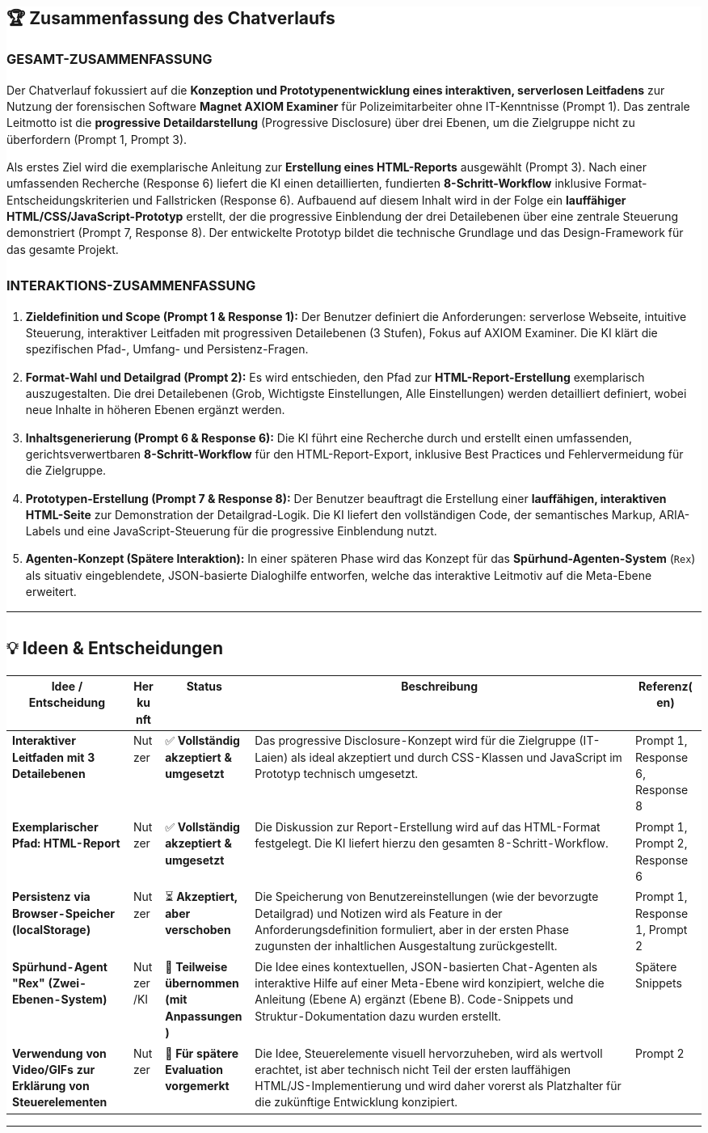
## 🏆 Zusammenfassung des Chatverlaufs

### GESAMT-ZUSAMMENFASSUNG

Der Chatverlauf fokussiert auf die **Konzeption und Prototypenentwicklung eines interaktiven, serverlosen Leitfadens** zur Nutzung der forensischen Software **Magnet AXIOM Examiner** für Polizeimitarbeiter ohne IT-Kenntnisse (Prompt 1). Das zentrale Leitmotto ist die **progressive Detaildarstellung** (Progressive Disclosure) über drei Ebenen, um die Zielgruppe nicht zu überfordern (Prompt 1, Prompt 3).

Als erstes Ziel wird die exemplarische Anleitung zur **Erstellung eines HTML-Reports** ausgewählt (Prompt 3). Nach einer umfassenden Recherche (Response 6) liefert die KI einen detaillierten, fundierten **8-Schritt-Workflow** inklusive Format-Entscheidungskriterien und Fallstricken (Response 6). Aufbauend auf diesem Inhalt wird in der Folge ein **lauffähiger HTML/CSS/JavaScript-Prototyp** erstellt, der die progressive Einblendung der drei Detailebenen über eine zentrale Steuerung demonstriert (Prompt 7, Response 8). Der entwickelte Prototyp bildet die technische Grundlage und das Design-Framework für das gesamte Projekt.

### INTERAKTIONS-ZUSAMMENFASSUNG

1. **Zieldefinition und Scope (Prompt 1 & Response 1):** Der Benutzer definiert die Anforderungen: serverlose Webseite, intuitive Steuerung, interaktiver Leitfaden mit progressiven Detailebenen (3 Stufen), Fokus auf AXIOM Examiner. Die KI klärt die spezifischen Pfad-, Umfang- und Persistenz-Fragen.

2. **Format-Wahl und Detailgrad (Prompt 2):** Es wird entschieden, den Pfad zur **HTML-Report-Erstellung** exemplarisch auszugestalten. Die drei Detailebenen (Grob, Wichtigste Einstellungen, Alle Einstellungen) werden detailliert definiert, wobei neue Inhalte in höheren Ebenen ergänzt werden.

3. **Inhaltsgenerierung (Prompt 6 & Response 6):** Die KI führt eine Recherche durch und erstellt einen umfassenden, gerichtsverwertbaren **8-Schritt-Workflow** für den HTML-Report-Export, inklusive Best Practices und Fehlervermeidung für die Zielgruppe.

4. **Prototypen-Erstellung (Prompt 7 & Response 8):** Der Benutzer beauftragt die Erstellung einer **lauffähigen, interaktiven HTML-Seite** zur Demonstration der Detailgrad-Logik. Die KI liefert den vollständigen Code, der semantisches Markup, ARIA-Labels und eine JavaScript-Steuerung für die progressive Einblendung nutzt.

5. **Agenten-Konzept (Spätere Interaktion):** In einer späteren Phase wird das Konzept für das **Spürhund-Agenten-System** (`Rex`) als situativ eingeblendete, JSON-basierte Dialoghilfe entworfen, welche das interaktive Leitmotiv auf die Meta-Ebene erweitert.

---

## 💡 Ideen & Entscheidungen

| Idee / Entscheidung                                             | Herkunft  | Status                                        | Beschreibung                                                                                                                                                                                                                               | Referenz(en)                     |
| --------------------------------------------------------------- | --------- | --------------------------------------------- | ------------------------------------------------------------------------------------------------------------------------------------------------------------------------------------------------------------------------------------------ | -------------------------------- |
| **Interaktiver Leitfaden mit 3 Detailebenen**                   | Nutzer    | ✅ **Vollständig akzeptiert & umgesetzt**      | Das progressive Disclosure-Konzept wird für die Zielgruppe (IT-Laien) als ideal akzeptiert und durch CSS-Klassen und JavaScript im Prototyp technisch umgesetzt.                                                                           | Prompt 1, Response 6, Response 8 |
| **Exemplarischer Pfad: HTML-Report**                            | Nutzer    | ✅ **Vollständig akzeptiert & umgesetzt**      | Die Diskussion zur Report-Erstellung wird auf das HTML-Format festgelegt. Die KI liefert hierzu den gesamten 8-Schritt-Workflow.                                                                                                           | Prompt 1, Prompt 2, Response 6   |
| **Persistenz via Browser-Speicher (localStorage)**              | Nutzer    | ⏳ **Akzeptiert, aber verschoben**             | Die Speicherung von Benutzereinstellungen (wie der bevorzugte Detailgrad) und Notizen wird als Feature in der Anforderungsdefinition formuliert, aber in der ersten Phase zugunsten der inhaltlichen Ausgestaltung zurückgestellt.         | Prompt 1, Response 1, Prompt 2   |
| **Spürhund-Agent "Rex" (Zwei-Ebenen-System)**                   | Nutzer/KI | 🔄 **Teilweise übernommen (mit Anpassungen)** | Die Idee eines kontextuellen, JSON-basierten Chat-Agenten als interaktive Hilfe auf einer Meta-Ebene wird konzipiert, welche die Anleitung (Ebene A) ergänzt (Ebene B). Code-Snippets und Struktur-Dokumentation dazu wurden erstellt.     | Spätere Snippets                 |
| **Verwendung von Video/GIFs zur Erklärung von Steuerelementen** | Nutzer    | 🎯 **Für spätere Evaluation vorgemerkt**      | Die Idee, Steuerelemente visuell hervorzuheben, wird als wertvoll erachtet, ist aber technisch nicht Teil der ersten lauffähigen HTML/JS-Implementierung und wird daher vorerst als Platzhalter für die zukünftige Entwicklung konzipiert. | Prompt 2                         |

---